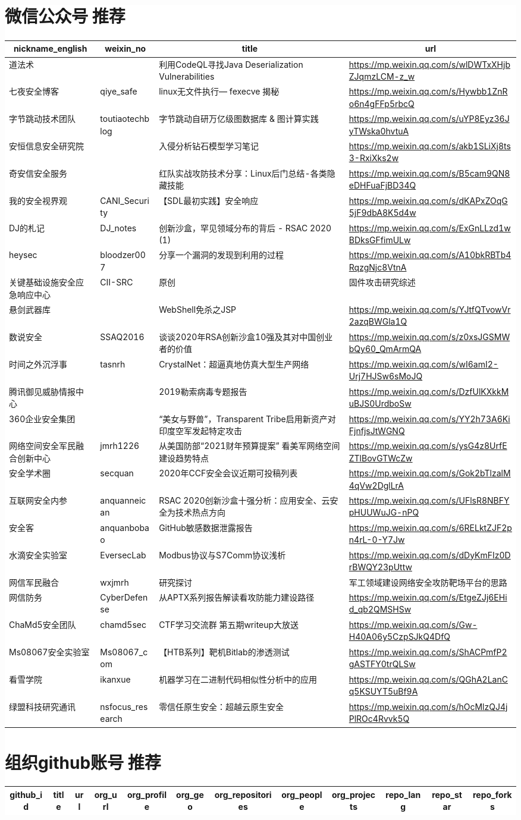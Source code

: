 # 微信公众号 推荐
| nickname_english | weixin_no | title | url| 
| --- | --- | --- | ---| 
| 道法术 |  | 利用CodeQL寻找Java Deserialization Vulnerabilities | https://mp.weixin.qq.com/s/wlDWTxXHjbZJqmzLCM-z_w | 1| 
| 七夜安全博客 | qiye_safe | linux无文件执行— fexecve 揭秘 | https://mp.weixin.qq.com/s/Hywbb1ZnRo6n4gFFp5rbcQ | 2| 
| 字节跳动技术团队 | toutiaotechblog | 字节跳动自研万亿级图数据库 & 图计算实践 | https://mp.weixin.qq.com/s/uYP8Eyz36JyTWska0hvtuA | 1| 
| 安恒信息安全研究院 |  | 入侵分析钻石模型学习笔记 | https://mp.weixin.qq.com/s/akb1SLiXj8ts3-RxiXks2w | 1| 
| 奇安信安全服务 |  | 红队实战攻防技术分享：Linux后门总结-各类隐藏技能 | https://mp.weixin.qq.com/s/B5cam9QN8eDHFuaFjBD34Q | 1| 
| 我的安全视界观 | CANI_Security | 【SDL最初实践】安全响应 | https://mp.weixin.qq.com/s/dKAPxZOqG5jF9dbA8K5d4w | 1| 
| DJ的札记 | DJ_notes | 创新沙盒，罕见领域分布的背后 - RSAC 2020 (1) | https://mp.weixin.qq.com/s/ExGnLLzd1wBDksGFfimULw | 1| 
| heysec | bloodzer007 | 分享一个漏洞的发现到利用的过程 | https://mp.weixin.qq.com/s/A10bkRBTb4RqzgNjc8VtnA | 2| 
| 关键基础设施安全应急响应中心 | CII-SRC | 原创 | 固件攻击研究综述 | https://mp.weixin.qq.com/s/Qjvirq2sVO9nPBauBRGS4Q | 1| 
| 悬剑武器库 |  | WebShell免杀之JSP | https://mp.weixin.qq.com/s/YJtfQTvowVr2azqBWGla1Q | 1| 
| 数说安全 | SSAQ2016 | 谈谈2020年RSA创新沙盒10强及其对中国创业者的价值 | https://mp.weixin.qq.com/s/z0xsJGSMWbQy60_QmArmQA | 1| 
| 时间之外沉浮事 | tasnrh | CrystalNet：超逼真地仿真大型生产网络 | https://mp.weixin.qq.com/s/wI6amI2-Urj7HJSw6sMoJQ | 3| 
| 腾讯御见威胁情报中心 |  | 2019勒索病毒专题报告 | https://mp.weixin.qq.com/s/DzfUlKXkkMuBJS0UrdboSw | 1| 
| 360企业安全集团 |  | “美女与野兽”，Transparent Tribe启用新资产对印度空军发起特定攻击 | https://mp.weixin.qq.com/s/YY2h73A6KiFjnfjsJtWGNQ | 1| 
| 网络空间安全军民融合创新中心 | jmrh1226 | 从美国防部“2021财年预算提案” 看美军网络空间建设趋势特点 | https://mp.weixin.qq.com/s/ysG4z8UrfEZTlBovGTWcZw | 1| 
| 安全学术圈 | secquan | 2020年CCF安全会议近期可投稿列表 | https://mp.weixin.qq.com/s/Gok2bTlzalM4qVw2DglLrA | 1| 
| 互联网安全内参 | anquanneican | RSAC 2020创新沙盒十强分析：应用安全、云安全为技术热点方向 | https://mp.weixin.qq.com/s/UFlsR8NBFYpHUUWuJG-nPQ | 1| 
| 安全客 | anquanbobao | GitHub敏感数据泄露报告 | https://mp.weixin.qq.com/s/6RELktZJF2pn4rL-0-Y7Jw | 1| 
| 水滴安全实验室 | EversecLab | Modbus协议与S7Comm协议浅析 | https://mp.weixin.qq.com/s/dDyKmFIz0DrBWQY23pUttw | 1| 
| 网信军民融合 | wxjmrh | 研究探讨 | 军工领域建设网络安全攻防靶场平台的思路 | https://mp.weixin.qq.com/s/UmW3WCtDIOWw1bXfJnLnhg | 1| 
| 网信防务 | CyberDefense | 从APTX系列报告解读看攻防能力建设路径 | https://mp.weixin.qq.com/s/EtgeZJj6EHid_qb2QMSHSw | 2| 
| ChaMd5安全团队 | chamd5sec | CTF学习交流群 第五期writeup大放送 | https://mp.weixin.qq.com/s/Gw-H40A06y5CzpSJkQ4DfQ | 3| 
| Ms08067安全实验室 | Ms08067_com | 【HTB系列】靶机Bitlab的渗透测试 | https://mp.weixin.qq.com/s/ShACPmfP2gASTFY0trQLSw | 12| 
| 看雪学院 | ikanxue | 机器学习在二进制代码相似性分析中的应用 | https://mp.weixin.qq.com/s/QGhA2LanCq5KSUYT5uBf9A | 1| 
| 绿盟科技研究通讯 | nsfocus_research | 零信任原生安全：超越云原生安全 | https://mp.weixin.qq.com/s/hOcMlzQJ4jPlROc4Rvvk5Q | 2| 


# 组织github账号 推荐
| github_id | title | url | org_url | org_profile | org_geo | org_repositories | org_people | org_projects | repo_lang | repo_star | repo_forks| 
| --- | --- | --- | --- | --- | --- | --- | --- | --- | --- | --- | ---| 
